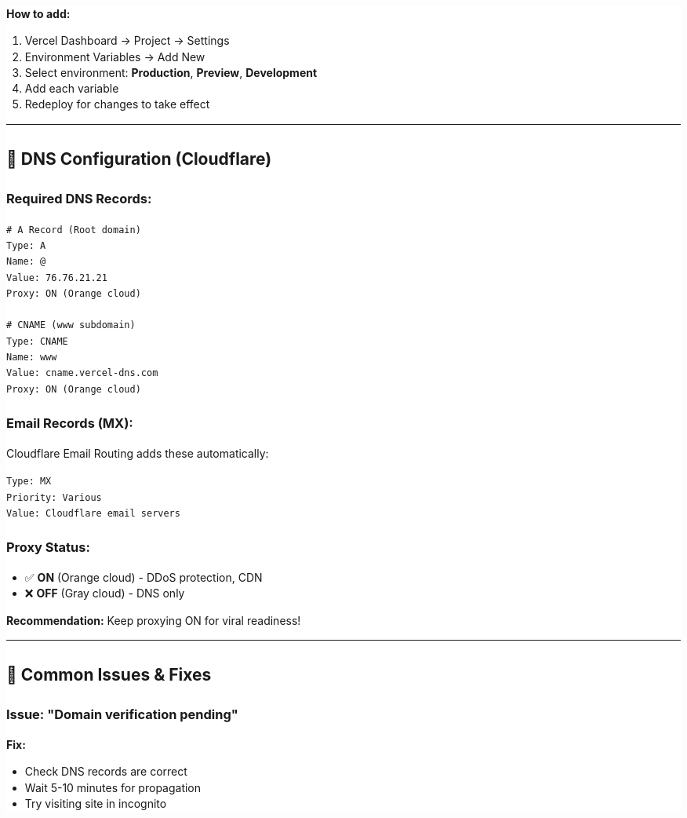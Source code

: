 **How to add:**
1. Vercel Dashboard → Project → Settings
2. Environment Variables → Add New
3. Select environment: **Production**, **Preview**, **Development**
4. Add each variable
5. Redeploy for changes to take effect

---

## 🔧 **DNS Configuration (Cloudflare)**

### **Required DNS Records:**

```
# A Record (Root domain)
Type: A
Name: @
Value: 76.76.21.21
Proxy: ON (Orange cloud)

# CNAME (www subdomain)  
Type: CNAME
Name: www
Value: cname.vercel-dns.com
Proxy: ON (Orange cloud)
```

### **Email Records (MX):**
Cloudflare Email Routing adds these automatically:
```
Type: MX
Priority: Various
Value: Cloudflare email servers
```

### **Proxy Status:**
- ✅ **ON** (Orange cloud) - DDoS protection, CDN
- ❌ **OFF** (Gray cloud) - DNS only

**Recommendation:** Keep proxying ON for viral readiness!

---

## 🚨 **Common Issues & Fixes**

### **Issue: "Domain verification pending"**
**Fix:** 
- Check DNS records are correct
- Wait 5-10 minutes for propagation
- Try visiting site in incognito

